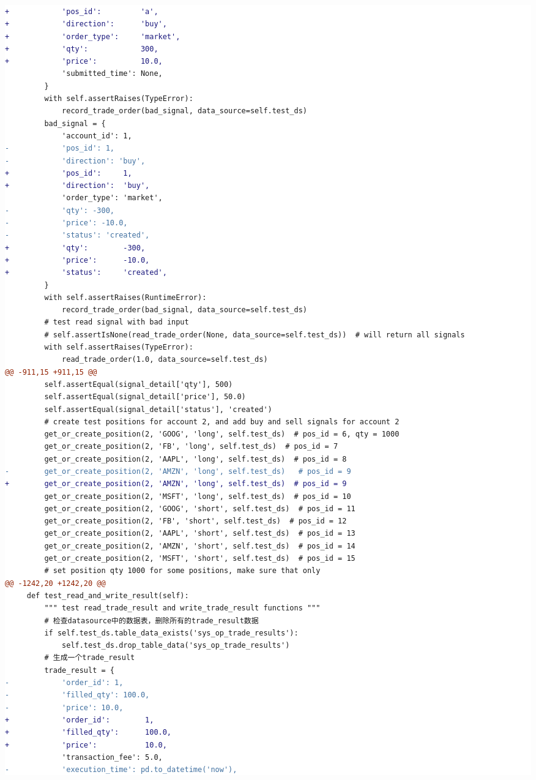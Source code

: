 ```diff
+            'pos_id':         'a',
+            'direction':      'buy',
+            'order_type':     'market',
+            'qty':            300,
+            'price':          10.0,
             'submitted_time': None,
         }
         with self.assertRaises(TypeError):
             record_trade_order(bad_signal, data_source=self.test_ds)
         bad_signal = {
             'account_id': 1,
-            'pos_id': 1,
-            'direction': 'buy',
+            'pos_id':     1,
+            'direction':  'buy',
             'order_type': 'market',
-            'qty': -300,
-            'price': -10.0,
-            'status': 'created',
+            'qty':        -300,
+            'price':      -10.0,
+            'status':     'created',
         }
         with self.assertRaises(RuntimeError):
             record_trade_order(bad_signal, data_source=self.test_ds)
         # test read signal with bad input
         # self.assertIsNone(read_trade_order(None, data_source=self.test_ds))  # will return all signals
         with self.assertRaises(TypeError):
             read_trade_order(1.0, data_source=self.test_ds)
@@ -911,15 +911,15 @@
         self.assertEqual(signal_detail['qty'], 500)
         self.assertEqual(signal_detail['price'], 50.0)
         self.assertEqual(signal_detail['status'], 'created')
         # create test positions for account 2, and add buy and sell signals for account 2
         get_or_create_position(2, 'GOOG', 'long', self.test_ds)  # pos_id = 6, qty = 1000
         get_or_create_position(2, 'FB', 'long', self.test_ds)  # pos_id = 7
         get_or_create_position(2, 'AAPL', 'long', self.test_ds)  # pos_id = 8
-        get_or_create_position(2, 'AMZN', 'long', self.test_ds)   # pos_id = 9
+        get_or_create_position(2, 'AMZN', 'long', self.test_ds)  # pos_id = 9
         get_or_create_position(2, 'MSFT', 'long', self.test_ds)  # pos_id = 10
         get_or_create_position(2, 'GOOG', 'short', self.test_ds)  # pos_id = 11
         get_or_create_position(2, 'FB', 'short', self.test_ds)  # pos_id = 12
         get_or_create_position(2, 'AAPL', 'short', self.test_ds)  # pos_id = 13
         get_or_create_position(2, 'AMZN', 'short', self.test_ds)  # pos_id = 14
         get_or_create_position(2, 'MSFT', 'short', self.test_ds)  # pos_id = 15
         # set position qty 1000 for some positions, make sure that only
@@ -1242,20 +1242,20 @@
     def test_read_and_write_result(self):
         """ test read_trade_result and write_trade_result functions """
         # 检查datasource中的数据表，删除所有的trade_result数据
         if self.test_ds.table_data_exists('sys_op_trade_results'):
             self.test_ds.drop_table_data('sys_op_trade_results')
         # 生成一个trade_result
         trade_result = {
-            'order_id': 1,
-            'filled_qty': 100.0,
-            'price': 10.0,
+            'order_id':        1,
+            'filled_qty':      100.0,
+            'price':           10.0,
             'transaction_fee': 5.0,
-            'execution_time': pd.to_datetime('now'),
```
